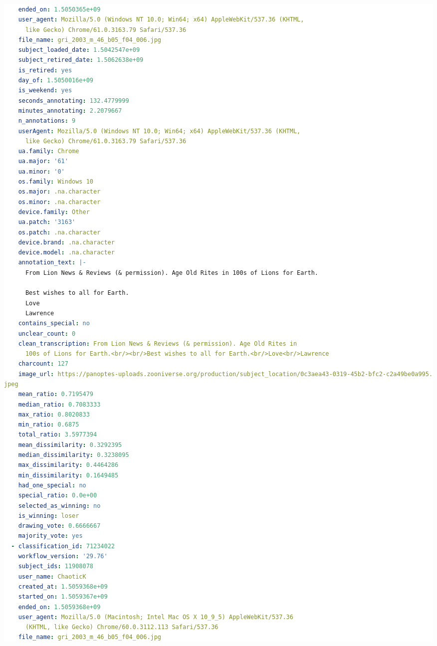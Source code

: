 ```yaml
    ended_on: 1.5050365e+09
    user_agent: Mozilla/5.0 (Windows NT 10.0; Win64; x64) AppleWebKit/537.36 (KHTML,
      like Gecko) Chrome/61.0.3163.79 Safari/537.36
    file_name: gri_2003_m_46_b05_f04_006.jpg
    subject_loaded_date: 1.5042547e+09
    subject_retired_date: 1.5062638e+09
    is_retired: yes
    day_of: 1.5050016e+09
    is_weekend: yes
    seconds_annotating: 132.4779999
    minutes_annotating: 2.2079667
    n_annotations: 9
    userAgent: Mozilla/5.0 (Windows NT 10.0; Win64; x64) AppleWebKit/537.36 (KHTML,
      like Gecko) Chrome/61.0.3163.79 Safari/537.36
    ua.family: Chrome
    ua.major: '61'
    ua.minor: '0'
    os.family: Windows 10
    os.major: .na.character
    os.minor: .na.character
    device.family: Other
    ua.patch: '3163'
    os.patch: .na.character
    device.brand: .na.character
    device.model: .na.character
    annotation_text: |-
      From Lion News & Reviews (& permission). Age Old Rites in 100s of Lions for Earth.

      Best wishes to all for Earth.
      Love
      Lawrence
    contains_special: no
    unclear_count: 0
    clean_transcription: From Lion News & Reviews (& permission). Age Old Rites in
      100s of Lions for Earth.<br/><br/>Best wishes to all for Earth.<br/>Love<br/>Lawrence
    charcount: 127
    image_url: https://panoptes-uploads.zooniverse.org/production/subject_location/0c3aea43-0319-45b2-bfc2-c2a49be0a995.jpeg
    mean_ratio: 0.7195479
    median_ratio: 0.7083333
    max_ratio: 0.8020833
    min_ratio: 0.6875
    total_ratio: 3.5977394
    mean_dissimilarity: 0.3292395
    median_dissimilarity: 0.3238095
    max_dissimilarity: 0.4464286
    min_dissimilarity: 0.1649485
    had_one_special: no
    special_ratio: 0.0e+00
    selected_as_winning: no
    is_winning: loser
    drawing_vote: 0.6666667
    majority_vote: yes
  - classification_id: 71234022
    workflow_version: '29.76'
    subject_ids: 11908078
    user_name: ChaoticK
    created_at: 1.5059368e+09
    started_on: 1.5059367e+09
    ended_on: 1.5059368e+09
    user_agent: Mozilla/5.0 (Macintosh; Intel Mac OS X 10_9_5) AppleWebKit/537.36
      (KHTML, like Gecko) Chrome/60.0.3112.113 Safari/537.36
    file_name: gri_2003_m_46_b05_f04_006.jpg
```